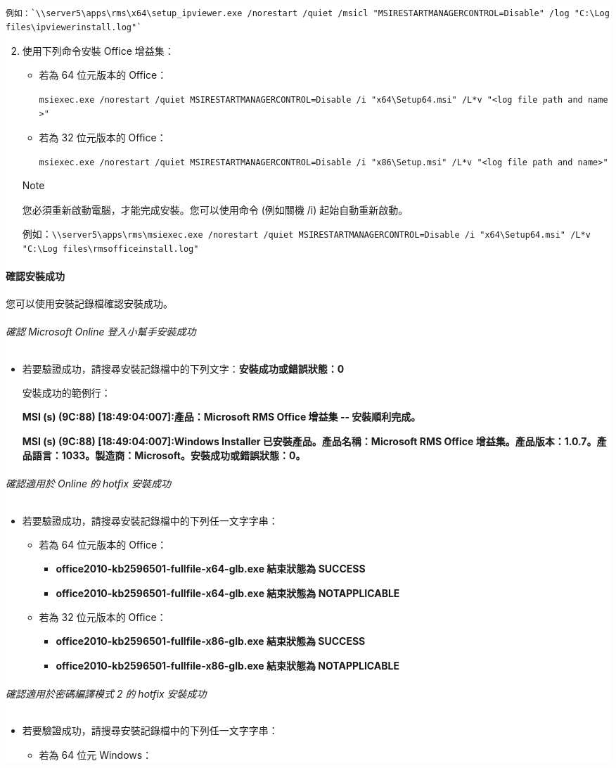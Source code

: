     例如：`\\server5\apps\rms\x64\setup_ipviewer.exe /norestart /quiet /msicl "MSIRESTARTMANAGERCONTROL=Disable" /log "C:\Log files\ipviewerinstall.log"`

2.  使用下列命令安裝 Office 增益集：

    -   若為 64 位元版本的 Office：

        ```
        msiexec.exe /norestart /quiet MSIRESTARTMANAGERCONTROL=Disable /i "x64\Setup64.msi" /L*v "<log file path and name>"
        ```

    -   若為 32 位元版本的 Office：

        ```
        msiexec.exe /norestart /quiet MSIRESTARTMANAGERCONTROL=Disable /i "x86\Setup.msi" /L*v "<log file path and name>"
        ```

    > [!NOTE]
    > 您必須重新啟動電腦，才能完成安裝。您可以使用命令 (例如關機 /i) 起始自動重新啟動。

    例如：`\\server5\apps\rms\msiexec.exe /norestart /quiet MSIRESTARTMANAGERCONTROL=Disable /i "x64\Setup64.msi" /L*v "C:\Log files\rmsofficeinstall.log"`

#### <a name="BKMK_verifyscripted"></a>確認安裝成功
您可以使用安裝記錄檔確認安裝成功。

###### 確認 Microsoft Online 登入小幫手安裝成功

-   若要驗證成功，請搜尋安裝記錄檔中的下列文字：**安裝成功或錯誤狀態：0**

    安裝成功的範例行：

    **MSI (s) (9C:88) [18:49:04:007]:產品：Microsoft RMS Office 增益集 -- 安裝順利完成。**

    **MSI (s) (9C:88) [18:49:04:007]:Windows Installer 已安裝產品。產品名稱：Microsoft RMS Office 增益集。產品版本：1.0.7。產品語言：1033。製造商：Microsoft。安裝成功或錯誤狀態：0。**

###### 確認適用於 Online 的 hotfix 安裝成功

-   若要驗證成功，請搜尋安裝記錄檔中的下列任一文字字串：

    -   若為 64 位元版本的 Office：

        -   **office2010-kb2596501-fullfile-x64-glb.exe 結束狀態為 SUCCESS**

        -   **office2010-kb2596501-fullfile-x64-glb.exe 結束狀態為 NOTAPPLICABLE**

    -   若為 32 位元版本的 Office：

        -   **office2010-kb2596501-fullfile-x86-glb.exe 結束狀態為 SUCCESS**

        -   **office2010-kb2596501-fullfile-x86-glb.exe 結束狀態為 NOTAPPLICABLE**

###### 確認適用於密碼編譯模式 2 的 hotfix 安裝成功

-   若要驗證成功，請搜尋安裝記錄檔中的下列任一文字字串：

    -   若為 64 位元 Windows：
